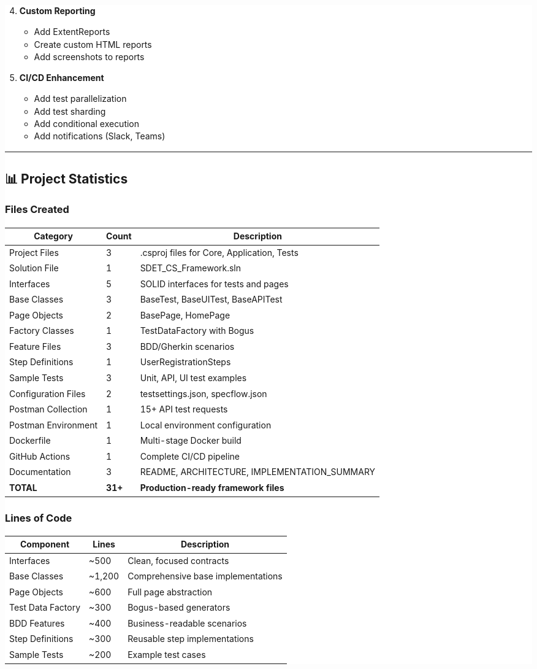 4. **Custom Reporting**
   - Add ExtentReports
   - Create custom HTML reports
   - Add screenshots to reports

5. **CI/CD Enhancement**
   - Add test parallelization
   - Add test sharding
   - Add conditional execution
   - Add notifications (Slack, Teams)

---

## 📊 Project Statistics

### Files Created

| Category | Count | Description |
|----------|-------|-------------|
| Project Files | 3 | .csproj files for Core, Application, Tests |
| Solution File | 1 | SDET_CS_Framework.sln |
| Interfaces | 5 | SOLID interfaces for tests and pages |
| Base Classes | 3 | BaseTest, BaseUITest, BaseAPITest |
| Page Objects | 2 | BasePage, HomePage |
| Factory Classes | 1 | TestDataFactory with Bogus |
| Feature Files | 3 | BDD/Gherkin scenarios |
| Step Definitions | 1 | UserRegistrationSteps |
| Sample Tests | 3 | Unit, API, UI test examples |
| Configuration Files | 2 | testsettings.json, specflow.json |
| Postman Collection | 1 | 15+ API test requests |
| Postman Environment | 1 | Local environment configuration |
| Dockerfile | 1 | Multi-stage Docker build |
| GitHub Actions | 1 | Complete CI/CD pipeline |
| Documentation | 3 | README, ARCHITECTURE, IMPLEMENTATION_SUMMARY |
| **TOTAL** | **31+** | **Production-ready framework files** |

### Lines of Code

| Component | Lines | Description |
|-----------|-------|-------------|
| Interfaces | ~500 | Clean, focused contracts |
| Base Classes | ~1,200 | Comprehensive base implementations |
| Page Objects | ~600 | Full page abstraction |
| Test Data Factory | ~300 | Bogus-based generators |
| BDD Features | ~400 | Business-readable scenarios |
| Step Definitions | ~300 | Reusable step implementations |
| Sample Tests | ~200 | Example test cases |